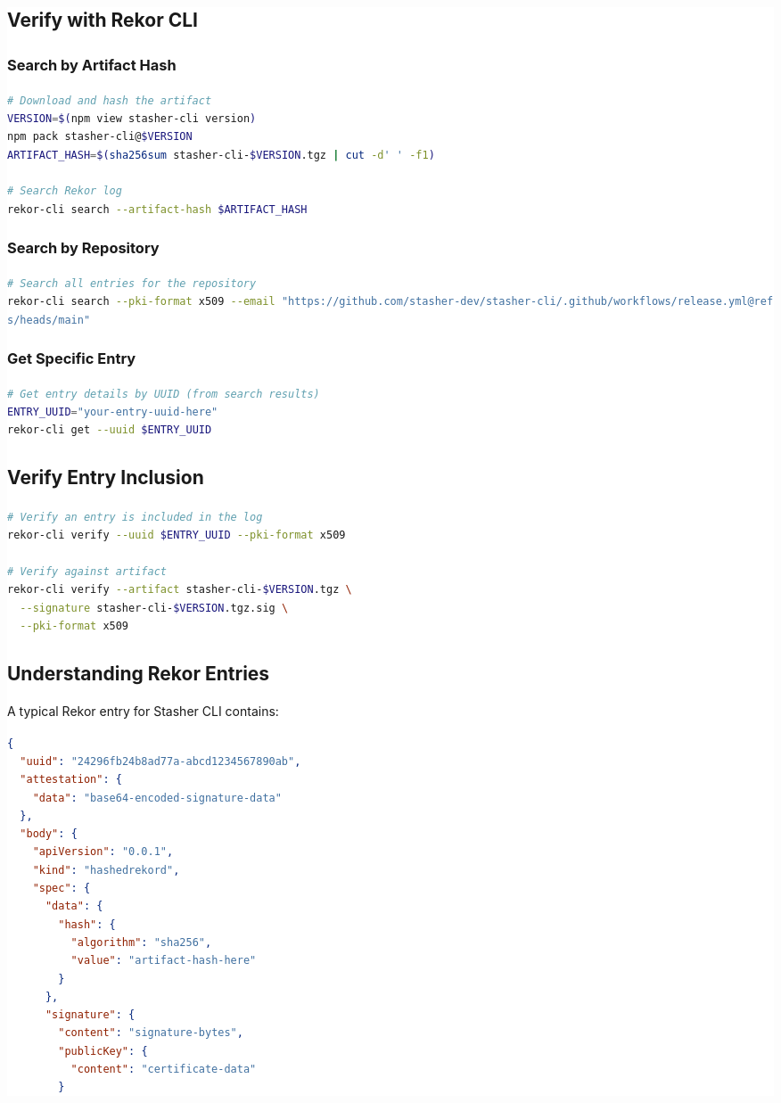 ## Verify with Rekor CLI

### Search by Artifact Hash
```bash
# Download and hash the artifact
VERSION=$(npm view stasher-cli version)
npm pack stasher-cli@$VERSION
ARTIFACT_HASH=$(sha256sum stasher-cli-$VERSION.tgz | cut -d' ' -f1)

# Search Rekor log
rekor-cli search --artifact-hash $ARTIFACT_HASH
```

### Search by Repository
```bash
# Search all entries for the repository
rekor-cli search --pki-format x509 --email "https://github.com/stasher-dev/stasher-cli/.github/workflows/release.yml@refs/heads/main"
```

### Get Specific Entry
```bash
# Get entry details by UUID (from search results)
ENTRY_UUID="your-entry-uuid-here"
rekor-cli get --uuid $ENTRY_UUID
```

## Verify Entry Inclusion

```bash
# Verify an entry is included in the log
rekor-cli verify --uuid $ENTRY_UUID --pki-format x509

# Verify against artifact
rekor-cli verify --artifact stasher-cli-$VERSION.tgz \
  --signature stasher-cli-$VERSION.tgz.sig \
  --pki-format x509
```

## Understanding Rekor Entries

A typical Rekor entry for Stasher CLI contains:

```json
{
  "uuid": "24296fb24b8ad77a-abcd1234567890ab",
  "attestation": {
    "data": "base64-encoded-signature-data"
  },
  "body": {
    "apiVersion": "0.0.1",
    "kind": "hashedrekord",
    "spec": {
      "data": {
        "hash": {
          "algorithm": "sha256",
          "value": "artifact-hash-here"
        }
      },
      "signature": {
        "content": "signature-bytes",
        "publicKey": {
          "content": "certificate-data"
        }
```
